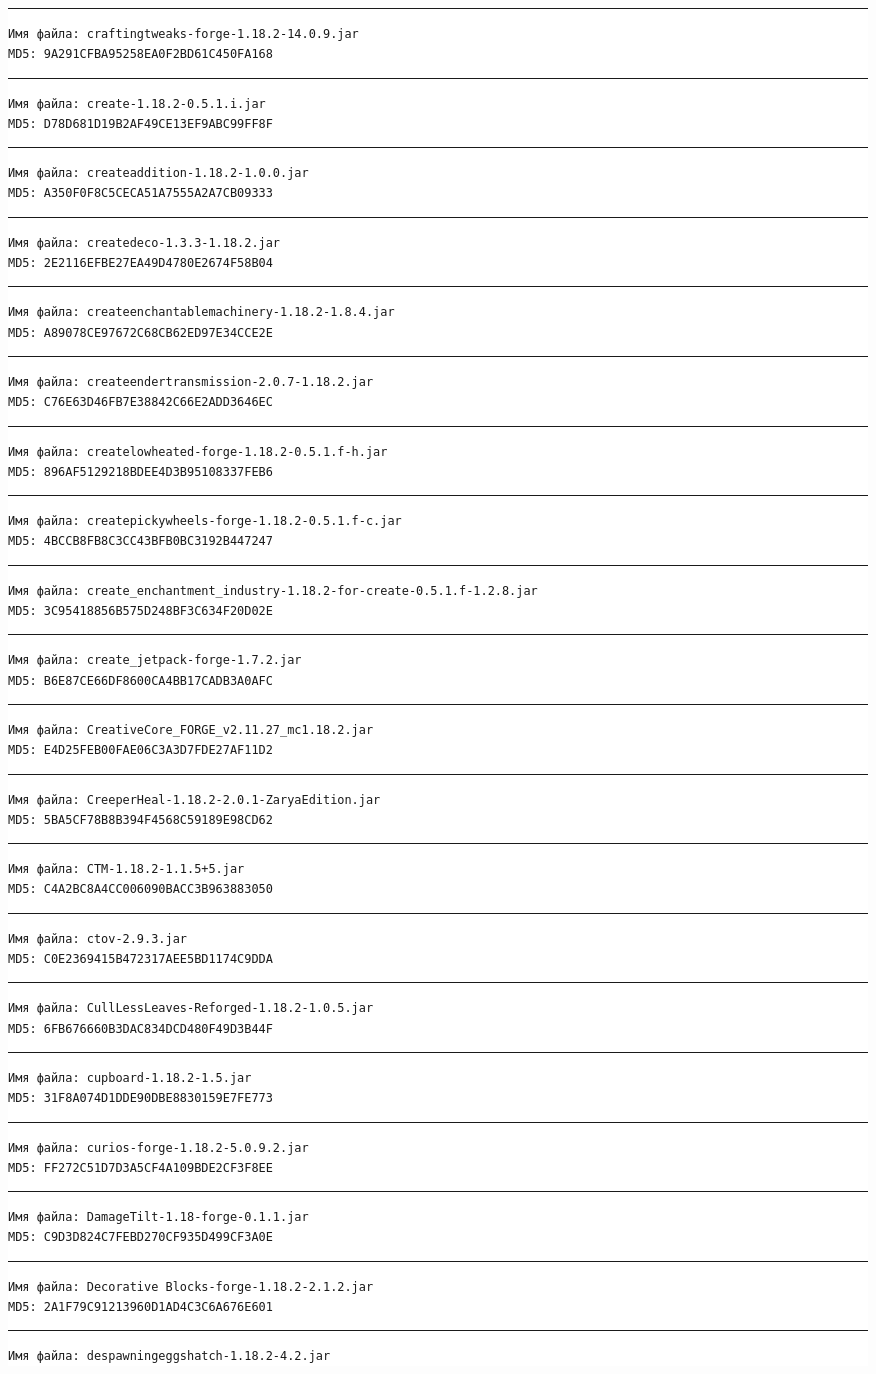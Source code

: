 
---
    Имя файла: craftingtweaks-forge-1.18.2-14.0.9.jar
    MD5: 9A291CFBA95258EA0F2BD61C450FA168
---
    Имя файла: create-1.18.2-0.5.1.i.jar
    MD5: D78D681D19B2AF49CE13EF9ABC99FF8F
---
    Имя файла: createaddition-1.18.2-1.0.0.jar
    MD5: A350F0F8C5CECA51A7555A2A7CB09333
---
    Имя файла: createdeco-1.3.3-1.18.2.jar
    MD5: 2E2116EFBE27EA49D4780E2674F58B04
---
    Имя файла: createenchantablemachinery-1.18.2-1.8.4.jar
    MD5: A89078CE97672C68CB62ED97E34CCE2E
---
    Имя файла: createendertransmission-2.0.7-1.18.2.jar
    MD5: C76E63D46FB7E38842C66E2ADD3646EC
---
    Имя файла: createlowheated-forge-1.18.2-0.5.1.f-h.jar
    MD5: 896AF5129218BDEE4D3B95108337FEB6
---
    Имя файла: createpickywheels-forge-1.18.2-0.5.1.f-c.jar
    MD5: 4BCCB8FB8C3CC43BFB0BC3192B447247
---
    Имя файла: create_enchantment_industry-1.18.2-for-create-0.5.1.f-1.2.8.jar
    MD5: 3C95418856B575D248BF3C634F20D02E
---
    Имя файла: create_jetpack-forge-1.7.2.jar
    MD5: B6E87CE66DF8600CA4BB17CADB3A0AFC
---
    Имя файла: CreativeCore_FORGE_v2.11.27_mc1.18.2.jar
    MD5: E4D25FEB00FAE06C3A3D7FDE27AF11D2
---
    Имя файла: CreeperHeal-1.18.2-2.0.1-ZaryaEdition.jar
    MD5: 5BA5CF78B8B394F4568C59189E98CD62
---
    Имя файла: CTM-1.18.2-1.1.5+5.jar
    MD5: C4A2BC8A4CC006090BACC3B963883050
---
    Имя файла: ctov-2.9.3.jar
    MD5: C0E2369415B472317AEE5BD1174C9DDA
---
    Имя файла: CullLessLeaves-Reforged-1.18.2-1.0.5.jar
    MD5: 6FB676660B3DAC834DCD480F49D3B44F
---
    Имя файла: cupboard-1.18.2-1.5.jar
    MD5: 31F8A074D1DDE90DBE8830159E7FE773
---
    Имя файла: curios-forge-1.18.2-5.0.9.2.jar
    MD5: FF272C51D7D3A5CF4A109BDE2CF3F8EE
---
    Имя файла: DamageTilt-1.18-forge-0.1.1.jar
    MD5: C9D3D824C7FEBD270CF935D499CF3A0E
---
    Имя файла: Decorative Blocks-forge-1.18.2-2.1.2.jar
    MD5: 2A1F79C91213960D1AD4C3C6A676E601
---
    Имя файла: despawningeggshatch-1.18.2-4.2.jar